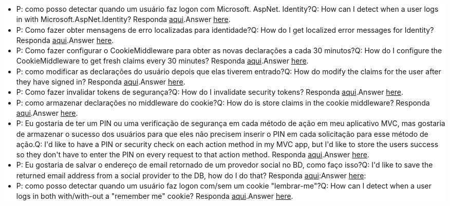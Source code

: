 - <span data-ttu-id="381c2-235">P: como posso detectar quando um usuário faz logon com Microsoft. AspNet. Identity?</span><span class="sxs-lookup"><span data-stu-id="381c2-235">Q: How can I detect when a user logs in with Microsoft.AspNet.Identity?</span></span> <span data-ttu-id="381c2-236">Responda [aqui](http://stackoverflow.com/questions/22956486/how-can-i-detect-when-a-user-logs-in-with-microsoft-aspnet-identity/22970698#22970698).</span><span class="sxs-lookup"><span data-stu-id="381c2-236">Answer [here](http://stackoverflow.com/questions/22956486/how-can-i-detect-when-a-user-logs-in-with-microsoft-aspnet-identity/22970698#22970698).</span></span>
- <span data-ttu-id="381c2-237">P: Como fazer obter mensagens de erro localizadas para identidade?</span><span class="sxs-lookup"><span data-stu-id="381c2-237">Q: How do I get localized error messages for Identity?</span></span> <span data-ttu-id="381c2-238">Responda [aqui](http://stackoverflow.com/questions/22835981/asp-net-identity-localization-publickeytoken/22845864#22845864).</span><span class="sxs-lookup"><span data-stu-id="381c2-238">Answer [here](http://stackoverflow.com/questions/22835981/asp-net-identity-localization-publickeytoken/22845864#22845864).</span></span>
- <span data-ttu-id="381c2-239">P: Como fazer configurar o CookieMiddleware para obter as novas declarações a cada 30 minutos?</span><span class="sxs-lookup"><span data-stu-id="381c2-239">Q: How do I configure the CookieMiddleware to get fresh claims every 30 minutes?</span></span> <span data-ttu-id="381c2-240">Responda [aqui](http://stackoverflow.com/questions/22682663/how-to-hold-the-cookies-claims-updated-with-mcv5-owin/22796932#22796932).</span><span class="sxs-lookup"><span data-stu-id="381c2-240">Answer [here](http://stackoverflow.com/questions/22682663/how-to-hold-the-cookies-claims-updated-with-mcv5-owin/22796932#22796932).</span></span>
- <span data-ttu-id="381c2-241">P: como modificar as declarações do usuário depois que elas tiverem entrado?</span><span class="sxs-lookup"><span data-stu-id="381c2-241">Q: How do modify the claims for the user after they have signed in?</span></span> <span data-ttu-id="381c2-242">Responda [aqui](http://stackoverflow.com/questions/22768836/can-i-modify-claims-in-asp-net-identity-with-owin-after-calling-signin/22769963#22769963).</span><span class="sxs-lookup"><span data-stu-id="381c2-242">Answer [here](http://stackoverflow.com/questions/22768836/can-i-modify-claims-in-asp-net-identity-with-owin-after-calling-signin/22769963#22769963).</span></span>
- <span data-ttu-id="381c2-243">P: Como fazer invalidar tokens de segurança?</span><span class="sxs-lookup"><span data-stu-id="381c2-243">Q: How do I invalidate security tokens?</span></span> <span data-ttu-id="381c2-244">Responda [aqui](http://stackoverflow.com/questions/22755700/revoke-token-generated-by-usertokenprovider-in-asp-net-identity-2-0/22767286#22767286).</span><span class="sxs-lookup"><span data-stu-id="381c2-244">Answer [here](http://stackoverflow.com/questions/22755700/revoke-token-generated-by-usertokenprovider-in-asp-net-identity-2-0/22767286#22767286).</span></span>
- <span data-ttu-id="381c2-245">P: como armazenar declarações no middleware do cookie?</span><span class="sxs-lookup"><span data-stu-id="381c2-245">Q: How do is store claims in the cookie middleware?</span></span> <span data-ttu-id="381c2-246">Responda [aqui](http://stackoverflow.com/questions/22320632/storing-retrieving-user-data-without-database-when-using-owin-cookie-authenticat/22541856#22541856).</span><span class="sxs-lookup"><span data-stu-id="381c2-246">Answer [here](http://stackoverflow.com/questions/22320632/storing-retrieving-user-data-without-database-when-using-owin-cookie-authenticat/22541856#22541856).</span></span>
- <span data-ttu-id="381c2-247">P: Eu gostaria de ter um PIN ou uma verificação de segurança em cada método de ação em meu aplicativo MVC, mas gostaria de armazenar o sucesso dos usuários para que eles não precisem inserir o PIN em cada solicitação para esse método de ação.</span><span class="sxs-lookup"><span data-stu-id="381c2-247">Q: I'd like to have a PIN or security check on each action method in my MVC app, but I'd like to store the users success so they don't have to enter the PIN on every request to that action method.</span></span> <span data-ttu-id="381c2-248">Responda [aqui](http://stackoverflow.com/questions/22479958/security-check-an-user-to-a-access-controller-action/22486075#22486075).</span><span class="sxs-lookup"><span data-stu-id="381c2-248">Answer [here](http://stackoverflow.com/questions/22479958/security-check-an-user-to-a-access-controller-action/22486075#22486075).</span></span>
- <span data-ttu-id="381c2-249">P: Eu gostaria de salvar o endereço de email retornado de um provedor social no BD, como faço isso?</span><span class="sxs-lookup"><span data-stu-id="381c2-249">Q: I'd like to save the returned email address from a social provider to the DB, how do I do that?</span></span> <span data-ttu-id="381c2-250">Responda [aqui](http://stackoverflow.com/questions/22888397/save-claims-to-db-on-login/22970969#22970969):</span><span class="sxs-lookup"><span data-stu-id="381c2-250">Answer [here](http://stackoverflow.com/questions/22888397/save-claims-to-db-on-login/22970969#22970969):</span></span>
- <span data-ttu-id="381c2-251">P: como posso detectar quando um usuário faz logon com/sem um cookie "lembrar-me"?</span><span class="sxs-lookup"><span data-stu-id="381c2-251">Q: How can I detect when a user logs in both with/with-out a "remember me" cookie?</span></span> <span data-ttu-id="381c2-252">Responda [aqui](http://stackoverflow.com/questions/22956486/how-can-i-detect-when-a-user-logs-in-with-microsoft-aspnet-identity/22970698#22970698).</span><span class="sxs-lookup"><span data-stu-id="381c2-252">Answer [here](http://stackoverflow.com/questions/22956486/how-can-i-detect-when-a-user-logs-in-with-microsoft-aspnet-identity/22970698#22970698).</span></span>